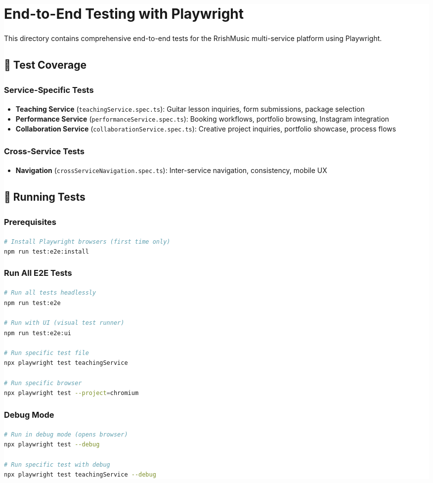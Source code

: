 # End-to-End Testing with Playwright

This directory contains comprehensive end-to-end tests for the RrishMusic multi-service platform using Playwright.

## 🎯 Test Coverage

### Service-Specific Tests
- **Teaching Service** (`teachingService.spec.ts`): Guitar lesson inquiries, form submissions, package selection
- **Performance Service** (`performanceService.spec.ts`): Booking workflows, portfolio browsing, Instagram integration  
- **Collaboration Service** (`collaborationService.spec.ts`): Creative project inquiries, portfolio showcase, process flows

### Cross-Service Tests
- **Navigation** (`crossServiceNavigation.spec.ts`): Inter-service navigation, consistency, mobile UX

## 🚀 Running Tests

### Prerequisites
```bash
# Install Playwright browsers (first time only)
npm run test:e2e:install
```

### Run All E2E Tests
```bash
# Run all tests headlessly
npm run test:e2e

# Run with UI (visual test runner)
npm run test:e2e:ui

# Run specific test file
npx playwright test teachingService

# Run specific browser
npx playwright test --project=chromium
```

### Debug Mode
```bash
# Run in debug mode (opens browser)
npx playwright test --debug

# Run specific test with debug
npx playwright test teachingService --debug
```

